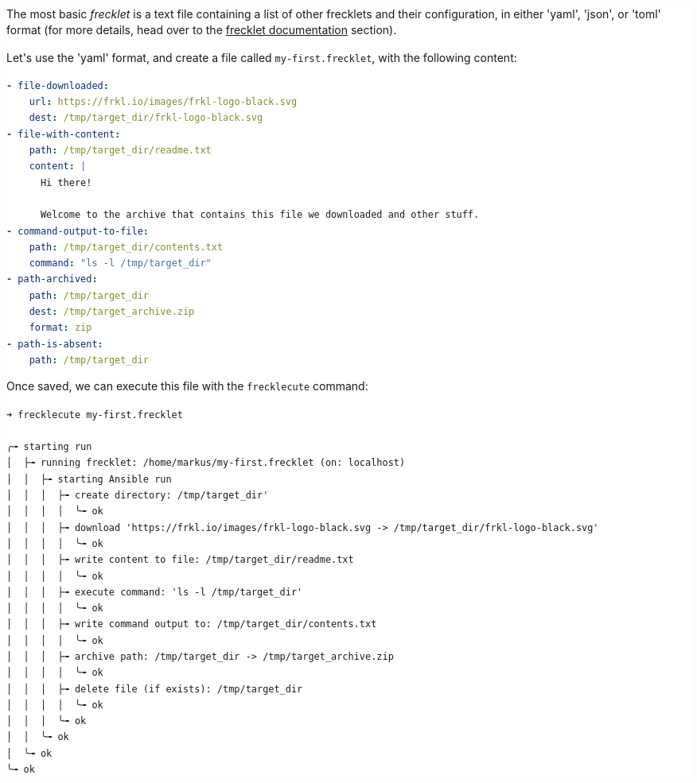 The most basic *frecklet* is a text file containing a list of other frecklets and their configuration, 
in either 'yaml', 'json', or 'toml' format (for more details, head over to the [frecklet documentation](/doc/frecklets/)
section). 

Let's use the 'yaml' format, and create a file called ``my-first.frecklet``, with the following content:

```yaml
- file-downloaded:
    url: https://frkl.io/images/frkl-logo-black.svg
    dest: /tmp/target_dir/frkl-logo-black.svg
- file-with-content:
    path: /tmp/target_dir/readme.txt
    content: |
      Hi there!

      Welcome to the archive that contains this file we downloaded and other stuff.
- command-output-to-file:
    path: /tmp/target_dir/contents.txt
    command: "ls -l /tmp/target_dir"
- path-archived:
    path: /tmp/target_dir
    dest: /tmp/target_archive.zip
    format: zip
- path-is-absent:
    path: /tmp/target_dir
```

Once saved, we can execute this file with the ``frecklecute`` command:

```console
➜ frecklecute my-first.frecklet

╭╼ starting run
│  ├╼ running frecklet: /home/markus/my-first.frecklet (on: localhost)
│  │  ├╼ starting Ansible run
│  │  │  ├╼ create directory: /tmp/target_dir'
│  │  │  │  ╰╼ ok
│  │  │  ├╼ download 'https://frkl.io/images/frkl-logo-black.svg -> /tmp/target_dir/frkl-logo-black.svg'
│  │  │  │  ╰╼ ok
│  │  │  ├╼ write content to file: /tmp/target_dir/readme.txt
│  │  │  │  ╰╼ ok
│  │  │  ├╼ execute command: 'ls -l /tmp/target_dir'
│  │  │  │  ╰╼ ok
│  │  │  ├╼ write command output to: /tmp/target_dir/contents.txt
│  │  │  │  ╰╼ ok
│  │  │  ├╼ archive path: /tmp/target_dir -> /tmp/target_archive.zip
│  │  │  │  ╰╼ ok
│  │  │  ├╼ delete file (if exists): /tmp/target_dir
│  │  │  │  ╰╼ ok
│  │  │  ╰╼ ok
│  │  ╰╼ ok
│  ╰╼ ok
╰╼ ok
``` 
 